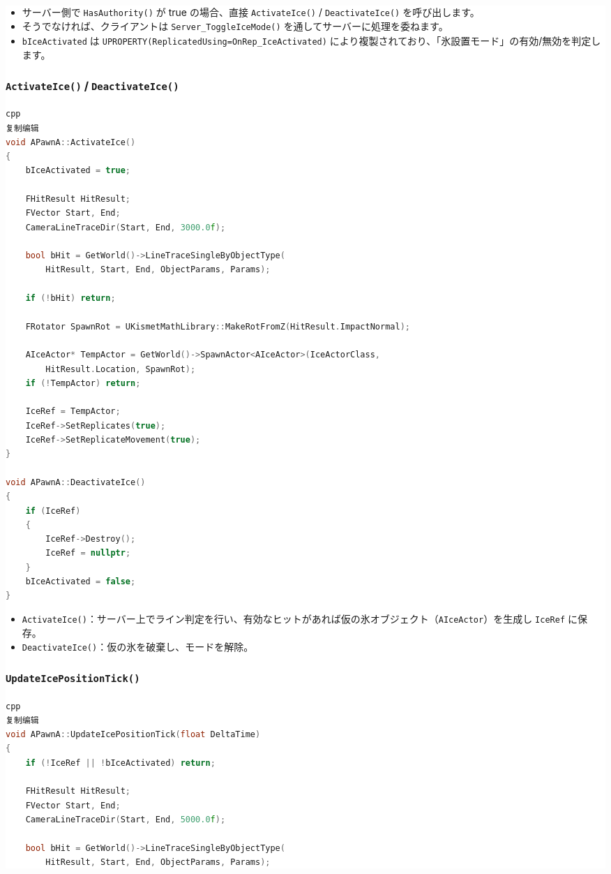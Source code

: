 - サーバー側で `HasAuthority()` が true の場合、直接 `ActivateIce()` / `DeactivateIce()` を呼び出します。
- そうでなければ、クライアントは `Server_ToggleIceMode()` を通してサーバーに処理を委ねます。
- `bIceActivated` は `UPROPERTY(ReplicatedUsing=OnRep_IceActivated)` により複製されており、「氷設置モード」の有効/無効を判定します。

### `ActivateIce()` / `DeactivateIce()`

```cpp
cpp
复制编辑
void APawnA::ActivateIce()
{
    bIceActivated = true;

    FHitResult HitResult;
    FVector Start, End;
    CameraLineTraceDir(Start, End, 3000.0f);

    bool bHit = GetWorld()->LineTraceSingleByObjectType(
        HitResult, Start, End, ObjectParams, Params);

    if (!bHit) return;

    FRotator SpawnRot = UKismetMathLibrary::MakeRotFromZ(HitResult.ImpactNormal);

    AIceActor* TempActor = GetWorld()->SpawnActor<AIceActor>(IceActorClass,
        HitResult.Location, SpawnRot);
    if (!TempActor) return;

    IceRef = TempActor;
    IceRef->SetReplicates(true);
    IceRef->SetReplicateMovement(true);
}

void APawnA::DeactivateIce()
{
    if (IceRef)
    {
        IceRef->Destroy();
        IceRef = nullptr;
    }
    bIceActivated = false;
}

```

- `ActivateIce()`：サーバー上でライン判定を行い、有効なヒットがあれば仮の氷オブジェクト（`AIceActor`）を生成し `IceRef` に保存。
- `DeactivateIce()`：仮の氷を破棄し、モードを解除。

### `UpdateIcePositionTick()`

```cpp
cpp
复制编辑
void APawnA::UpdateIcePositionTick(float DeltaTime)
{
    if (!IceRef || !bIceActivated) return;

    FHitResult HitResult;
    FVector Start, End;
    CameraLineTraceDir(Start, End, 5000.0f);

    bool bHit = GetWorld()->LineTraceSingleByObjectType(
        HitResult, Start, End, ObjectParams, Params);

```